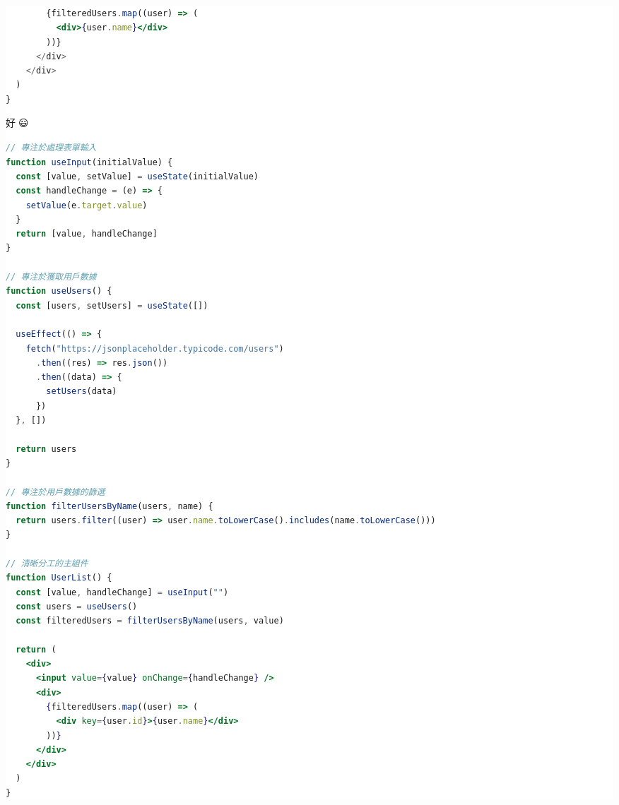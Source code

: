 ```jsx
        {filteredUsers.map((user) => (
          <div>{user.name}</div>
        ))}
      </div>
    </div>
  )
}
```

好 😃

```jsx
// 專注於處理表單輸入
function useInput(initialValue) {
  const [value, setValue] = useState(initialValue)
  const handleChange = (e) => {
    setValue(e.target.value)
  }
  return [value, handleChange]
}

// 專注於獲取用戶數據
function useUsers() {
  const [users, setUsers] = useState([])

  useEffect(() => {
    fetch("https://jsonplaceholder.typicode.com/users")
      .then((res) => res.json())
      .then((data) => {
        setUsers(data)
      })
  }, [])

  return users
}

// 專注於用戶數據的篩選
function filterUsersByName(users, name) {
  return users.filter((user) => user.name.toLowerCase().includes(name.toLowerCase()))
}

// 清晰分工的主組件
function UserList() {
  const [value, handleChange] = useInput("")
  const users = useUsers()
  const filteredUsers = filterUsersByName(users, value)

  return (
    <div>
      <input value={value} onChange={handleChange} />
      <div>
        {filteredUsers.map((user) => (
          <div key={user.id}>{user.name}</div>
        ))}
      </div>
    </div>
  )
}
```
